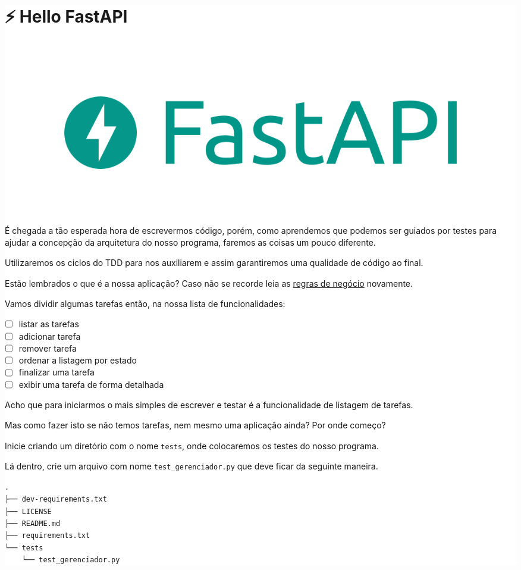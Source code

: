 # :zap: Hello FastAPI

<p align="center">
  <img style="float: right;" src="/imgs/fastapi.png" alt="logo fastapi"/>
</p>

É chegada a tão esperada hora de escrevermos código, porém, como aprendemos que podemos ser guiados por testes para ajudar a concepção da arquitetura do nosso programa, faremos as coisas um pouco diferente.

Utilizaremos os ciclos do TDD para nos auxiliarem e assim garantiremos uma qualidade de código ao final.

Estão lembrados o que é a nossa aplicação? Caso não se recorde leia as [regras de negócio](./planejando.md) novamente.

Vamos dividir algumas tarefas então, na nossa lista de funcionalidades:

- [ ] listar as tarefas
- [ ] adicionar tarefa
- [ ] remover tarefa
- [ ] ordenar a listagem por estado
- [ ] finalizar uma tarefa
- [ ] exibir uma tarefa de forma detalhada

Acho que para iniciarmos o mais simples de escrever e testar é a funcionalidade de listagem de tarefas.

Mas como fazer isto se não temos tarefas, nem mesmo uma aplicação ainda? Por onde começo?

Inicie criando um diretório com o nome `tests`, onde colocaremos os testes do nosso programa.

Lá dentro, crie um arquivo com nome `test_gerenciador.py` que deve ficar da seguinte maneira.

```
.
├── dev-requirements.txt
├── LICENSE
├── README.md
├── requirements.txt
└── tests
    └── test_gerenciador.py
```
